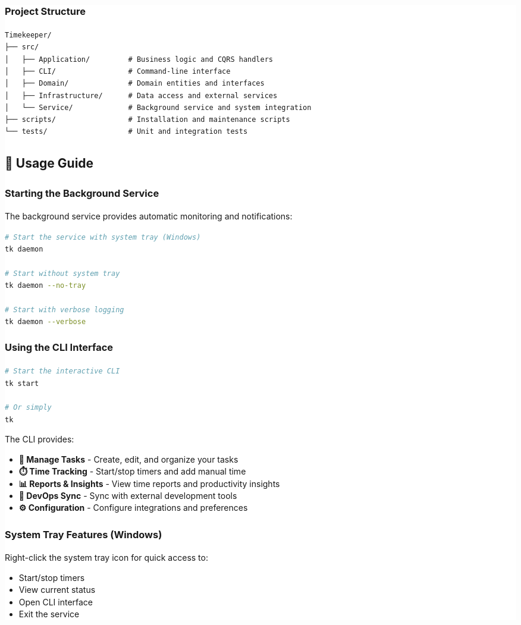 ```bash
```

### Project Structure

```
Timekeeper/
├── src/
│   ├── Application/         # Business logic and CQRS handlers
│   ├── CLI/                 # Command-line interface
│   ├── Domain/              # Domain entities and interfaces
│   ├── Infrastructure/      # Data access and external services
│   └── Service/             # Background service and system integration
├── scripts/                 # Installation and maintenance scripts
└── tests/                   # Unit and integration tests
```

## 📖 Usage Guide

### Starting the Background Service

The background service provides automatic monitoring and notifications:

```bash
# Start the service with system tray (Windows)
tk daemon

# Start without system tray
tk daemon --no-tray

# Start with verbose logging
tk daemon --verbose
```

### Using the CLI Interface

```bash
# Start the interactive CLI
tk start

# Or simply
tk
```

The CLI provides:
- **📝 Manage Tasks** - Create, edit, and organize your tasks
- **⏱️ Time Tracking** - Start/stop timers and add manual time
- **📊 Reports & Insights** - View time reports and productivity insights
- **🔗 DevOps Sync** - Sync with external development tools
- **⚙️ Configuration** - Configure integrations and preferences

### System Tray Features (Windows)

Right-click the system tray icon for quick access to:
- Start/stop timers
- View current status
- Open CLI interface
- Exit the service
